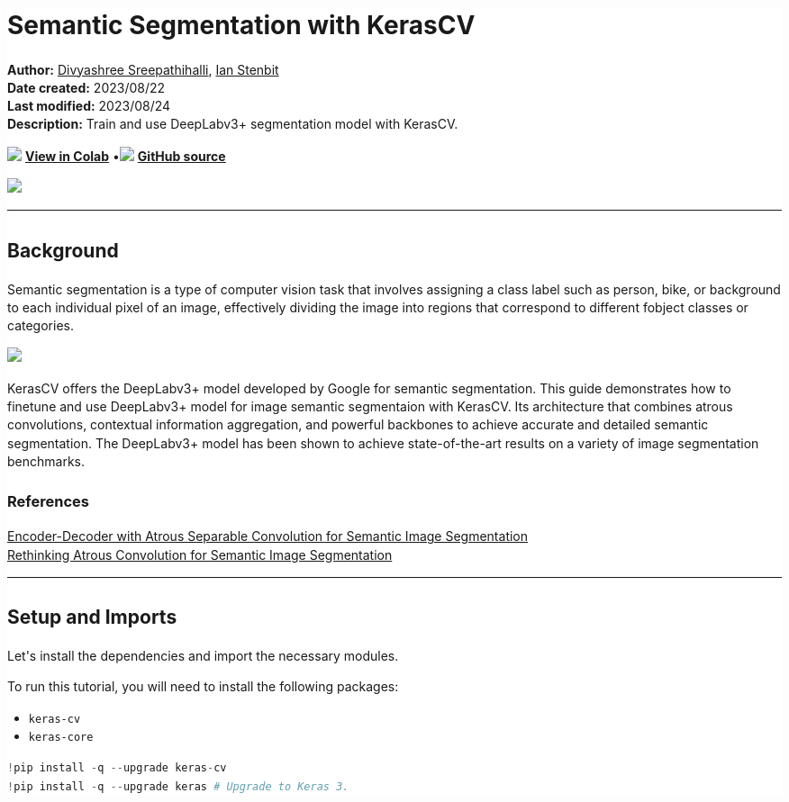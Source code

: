 # Semantic Segmentation with KerasCV

**Author:** [Divyashree Sreepathihalli](https://github.com/divyashreepathihalli), [Ian Stenbit](https://github.com/ianstenbit)<br>
**Date created:** 2023/08/22<br>
**Last modified:** 2023/08/24<br>
**Description:** Train and use DeepLabv3+ segmentation model with KerasCV.


<img class="k-inline-icon" src="https://colab.research.google.com/img/colab_favicon.ico"/> [**View in Colab**](https://colab.research.google.com/github/keras-team/keras-io/blob/master/guides/ipynb/keras_cv/semantic_segmentation_deeplab_v3_plus.ipynb)  <span class="k-dot">•</span><img class="k-inline-icon" src="https://github.com/favicon.ico"/> [**GitHub source**](https://github.com/keras-team/keras-io/blob/master/guides/keras_cv/semantic_segmentation_deeplab_v3_plus.py)



![](https://storage.googleapis.com/keras-hub/getting_started_guide/prof_keras_intermediate.png)

---
## Background
Semantic segmentation is a type of computer vision task that involves assigning a
class label such as person, bike, or background to each individual pixel of an
image, effectively dividing the image into regions that correspond to different
fobject classes or categories.

![](https://miro.medium.com/v2/resize:fit:4800/format:webp/1*z6ch-2BliDGLIHpOPFY_Sw.png)



KerasCV offers the DeepLabv3+ model developed by Google for semantic
segmentation. This guide demonstrates how to finetune and use DeepLabv3+ model for
image semantic segmentaion with KerasCV. Its architecture that combines atrous convolutions,
contextual information aggregation, and powerful backbones to achieve accurate and
detailed semantic segmentation. The DeepLabv3+ model has been shown to achieve
state-of-the-art results on a variety of image segmentation benchmarks.

### References
[Encoder-Decoder with Atrous Separable Convolution for Semantic Image
Segmentation](https://arxiv.org/abs/1802.02611)<br>
[Rethinking Atrous Convolution for Semantic Image
Segmentation](https://arxiv.org/abs/1706.05587)

---
## Setup and Imports

Let's install the dependencies and import the necessary modules.

To run this tutorial, you will need to install the following packages:

* `keras-cv`
* `keras-core`


```python
!pip install -q --upgrade keras-cv
!pip install -q --upgrade keras # Upgrade to Keras 3.
```
